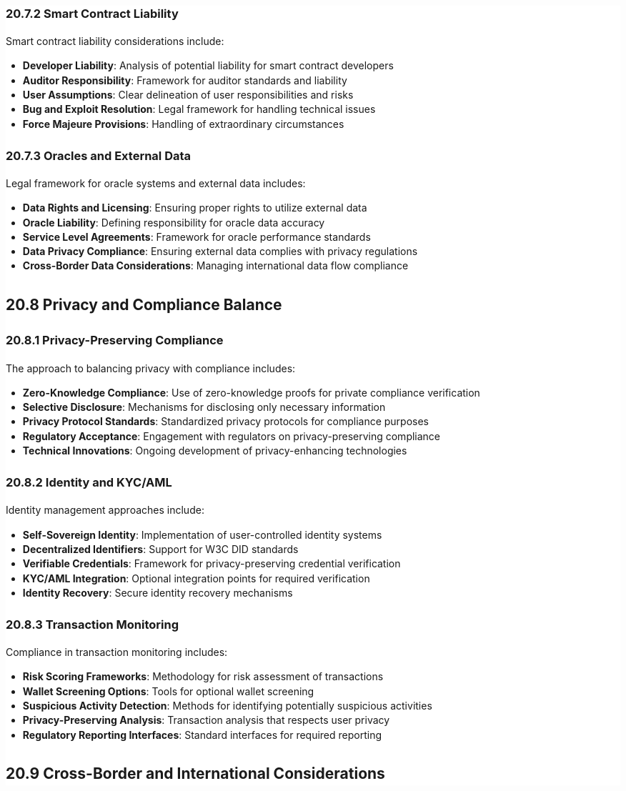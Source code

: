 ### 20.7.2 Smart Contract Liability

Smart contract liability considerations include:

- **Developer Liability**: Analysis of potential liability for smart contract developers
- **Auditor Responsibility**: Framework for auditor standards and liability
- **User Assumptions**: Clear delineation of user responsibilities and risks
- **Bug and Exploit Resolution**: Legal framework for handling technical issues
- **Force Majeure Provisions**: Handling of extraordinary circumstances

### 20.7.3 Oracles and External Data

Legal framework for oracle systems and external data includes:

- **Data Rights and Licensing**: Ensuring proper rights to utilize external data
- **Oracle Liability**: Defining responsibility for oracle data accuracy
- **Service Level Agreements**: Framework for oracle performance standards
- **Data Privacy Compliance**: Ensuring external data complies with privacy regulations
- **Cross-Border Data Considerations**: Managing international data flow compliance

## 20.8 Privacy and Compliance Balance

### 20.8.1 Privacy-Preserving Compliance

The approach to balancing privacy with compliance includes:

- **Zero-Knowledge Compliance**: Use of zero-knowledge proofs for private compliance verification
- **Selective Disclosure**: Mechanisms for disclosing only necessary information
- **Privacy Protocol Standards**: Standardized privacy protocols for compliance purposes
- **Regulatory Acceptance**: Engagement with regulators on privacy-preserving compliance
- **Technical Innovations**: Ongoing development of privacy-enhancing technologies

### 20.8.2 Identity and KYC/AML

Identity management approaches include:

- **Self-Sovereign Identity**: Implementation of user-controlled identity systems
- **Decentralized Identifiers**: Support for W3C DID standards
- **Verifiable Credentials**: Framework for privacy-preserving credential verification
- **KYC/AML Integration**: Optional integration points for required verification
- **Identity Recovery**: Secure identity recovery mechanisms

### 20.8.3 Transaction Monitoring

Compliance in transaction monitoring includes:

- **Risk Scoring Frameworks**: Methodology for risk assessment of transactions
- **Wallet Screening Options**: Tools for optional wallet screening
- **Suspicious Activity Detection**: Methods for identifying potentially suspicious activities
- **Privacy-Preserving Analysis**: Transaction analysis that respects user privacy
- **Regulatory Reporting Interfaces**: Standard interfaces for required reporting

## 20.9 Cross-Border and International Considerations
